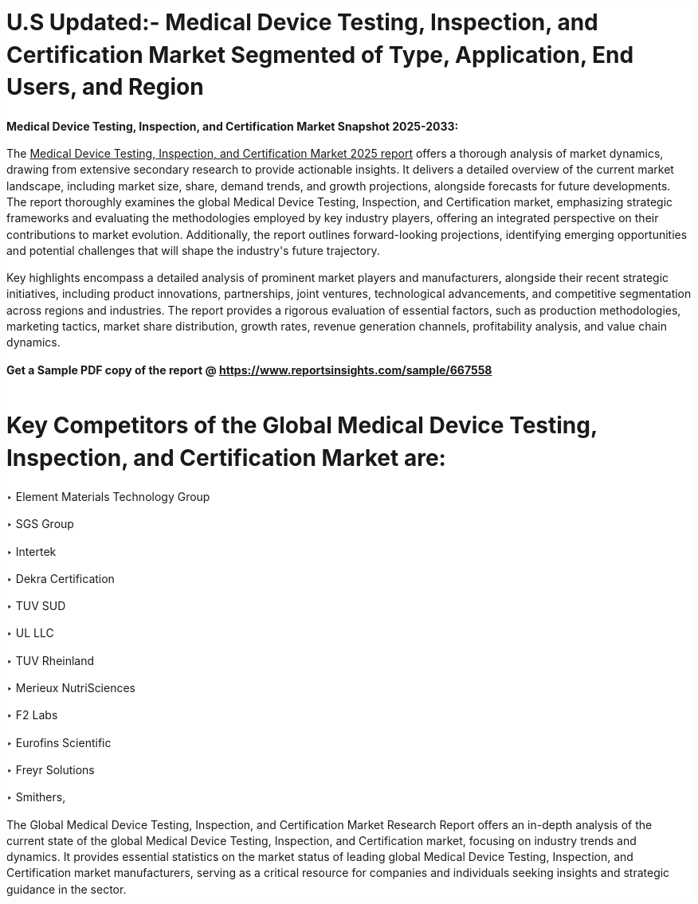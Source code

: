 # U.S Updated:- Medical Device Testing, Inspection, and Certification Market Segmented of Type, Application, End Users, and Region

<strong>Medical Device Testing, Inspection, and Certification Market Snapshot 2025-2033:</strong>

 The <a href=https://www.reportsinsights.com/sample/667558>Medical Device Testing, Inspection, and Certification Market 2025 report</a> offers a thorough analysis of market dynamics, drawing from extensive secondary research to provide actionable insights. It delivers a detailed overview of the current market landscape, including market size, share, demand trends, and growth projections, alongside forecasts for future developments. The report thoroughly examines the global Medical Device Testing, Inspection, and Certification market, emphasizing strategic frameworks and evaluating the methodologies employed by key industry players, offering an integrated perspective on their contributions to market evolution. Additionally, the report outlines forward-looking projections, identifying emerging opportunities and potential challenges that will shape the industry's future trajectory.

Key highlights encompass a detailed analysis of prominent market players and manufacturers, alongside their recent strategic initiatives, including product innovations, partnerships, joint ventures, technological advancements, and competitive segmentation across regions and industries. The report provides a rigorous evaluation of essential factors, such as production methodologies, marketing tactics, market share distribution, growth rates, revenue generation channels, profitability analysis, and value chain dynamics.

<strong>Get a Sample PDF copy of the report @ <a href=https://www.reportsinsights.com/sample/667558>https://www.reportsinsights.com/sample/667558</a></strong>

# <strong>Key Competitors of the Global Medical Device Testing, Inspection, and Certification Market are:</strong>

‣ Element Materials Technology Group

‣ SGS Group

‣ Intertek

‣ Dekra Certification

‣ TUV SUD

‣ UL LLC

‣ TUV Rheinland

‣ Merieux NutriSciences

‣ F2 Labs

‣ Eurofins Scientific

‣ Freyr Solutions

‣ Smithers,

The Global Medical Device Testing, Inspection, and Certification Market Research Report offers an in-depth analysis of the current state of the global Medical Device Testing, Inspection, and Certification market, focusing on industry trends and dynamics. It provides essential statistics on the market status of leading global Medical Device Testing, Inspection, and Certification market manufacturers, serving as a critical resource for companies and individuals seeking insights and strategic guidance in the sector.
